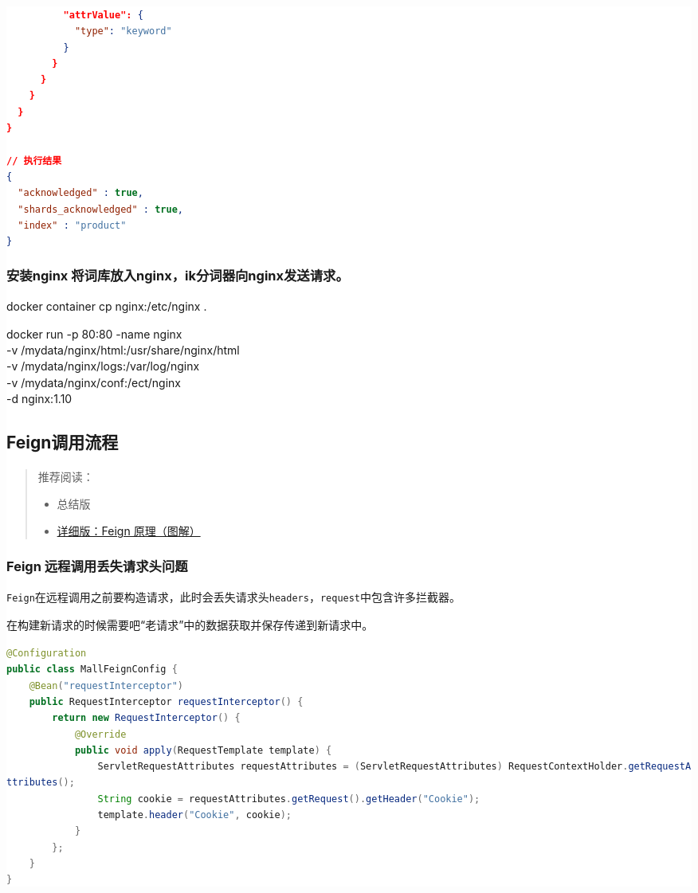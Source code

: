 ```json
          "attrValue": {
            "type": "keyword"
          }
        }
      }
    }
  }
}

// 执行结果
{
  "acknowledged" : true,
  "shards_acknowledged" : true,
  "index" : "product"
}
```
### 安装nginx 将词库放入nginx，ik分词器向nginx发送请求。
docker container cp nginx:/etc/nginx .


docker run  -p 80:80 -name nginx \
-v /mydata/nginx/html:/usr/share/nginx/html \
-v /mydata/nginx/logs:/var/log/nginx \
-v /mydata/nginx/conf:/ect/nginx \
-d nginx:1.10

## Feign调用流程

> 推荐阅读：
>
> - 总结版
>
> - [详细版：Feign 原理（图解）](https://www.cnblogs.com/crazymakercircle/p/11965726.html)

### Feign 远程调用丢失请求头问题

`Feign`在远程调用之前要构造请求，此时会丢失请求头`headers`，`request`中包含许多拦截器。

在构建新请求的时候需要吧“老请求”中的数据获取并保存传递到新请求中。

```java
@Configuration
public class MallFeignConfig {
    @Bean("requestInterceptor")
    public RequestInterceptor requestInterceptor() {
        return new RequestInterceptor() {
            @Override
            public void apply(RequestTemplate template) {
                ServletRequestAttributes requestAttributes = (ServletRequestAttributes) RequestContextHolder.getRequestAttributes();
                String cookie = requestAttributes.getRequest().getHeader("Cookie");
                template.header("Cookie", cookie);
            }
        };
    }
}
```
